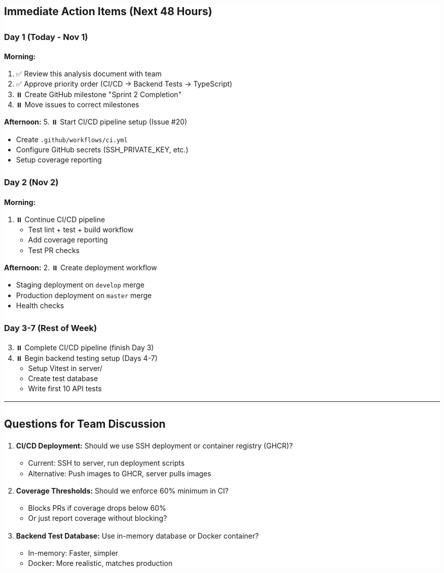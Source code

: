 
## Immediate Action Items (Next 48 Hours)

### Day 1 (Today - Nov 1)

**Morning:**

1. ✅ Review this analysis document with team
2. ✅ Approve priority order (CI/CD → Backend Tests → TypeScript)
3. ⏸️ Create GitHub milestone "Sprint 2 Completion"
4. ⏸️ Move issues to correct milestones

**Afternoon:** 5. ⏸️ Start CI/CD pipeline setup (Issue #20)

- Create `.github/workflows/ci.yml`
- Configure GitHub secrets (SSH_PRIVATE_KEY, etc.)
- Setup coverage reporting

### Day 2 (Nov 2)

**Morning:**

1. ⏸️ Continue CI/CD pipeline
   - Test lint + test + build workflow
   - Add coverage reporting
   - Test PR checks

**Afternoon:** 2. ⏸️ Create deployment workflow

- Staging deployment on `develop` merge
- Production deployment on `master` merge
- Health checks

### Day 3-7 (Rest of Week)

3. ⏸️ Complete CI/CD pipeline (finish Day 3)
4. ⏸️ Begin backend testing setup (Days 4-7)
   - Setup Vitest in server/
   - Create test database
   - Write first 10 API tests

---

## Questions for Team Discussion

1. **CI/CD Deployment:** Should we use SSH deployment or container registry (GHCR)?
   - Current: SSH to server, run deployment scripts
   - Alternative: Push images to GHCR, server pulls images

2. **Coverage Thresholds:** Should we enforce 60% minimum in CI?
   - Blocks PRs if coverage drops below 60%
   - Or just report coverage without blocking?

3. **Backend Test Database:** Use in-memory database or Docker container?
   - In-memory: Faster, simpler
   - Docker: More realistic, matches production

